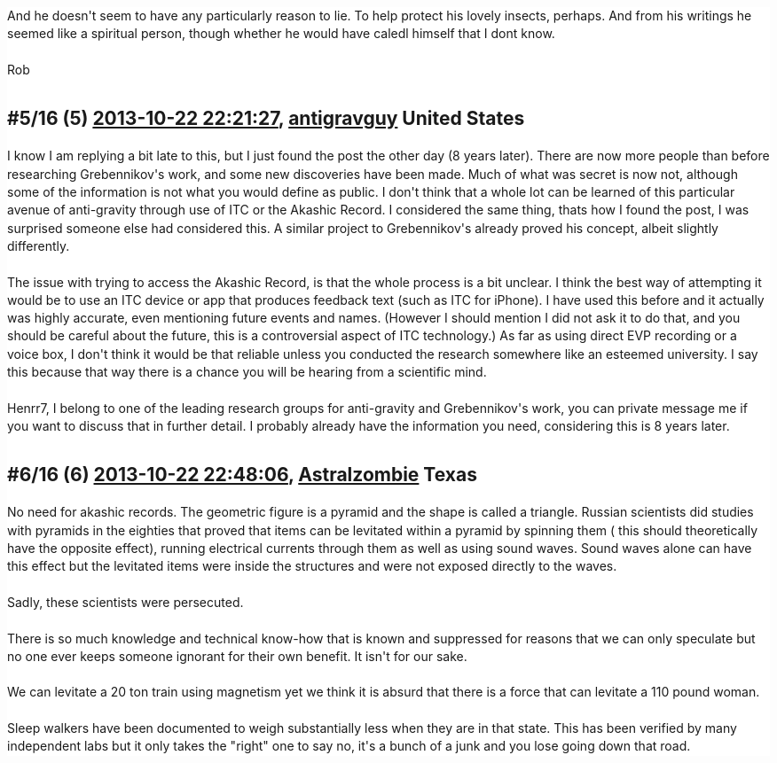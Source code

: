 And he doesn't seem to have any particularly reason to lie. To help protect his lovely insects, perhaps. And from his writings he seemed like a spiritual person, though whether he would have caledl himself that I dont know.
<br>
<br>
Rob
</section>

## \#5/16 (5) [2013-10-22 22:21:27](https://www.astralpulse.com/forums/index.php?msg=339450), [antigravguy](https://www.astralpulse.com/forums/profile/?u=183274) United States ##
<section>
I know I am replying a bit late to this, but I just found the post the other day (8 years later). There are now more people than before researching Grebennikov's work, and some new discoveries have been made. Much of what was secret is now not, although some of the information is not what you would define as public. I don't think that a whole lot can be learned of this particular avenue of anti-gravity through use of ITC or the Akashic Record. I considered the same thing, thats how I found the post, I was surprised someone else had considered this. A similar project to Grebennikov's already proved his concept, albeit slightly differently.
<br>
<br>
The issue with trying to access the Akashic Record, is that the whole process is a bit unclear. I think the best way of attempting it would be to use an ITC device or app that produces feedback text (such as ITC for iPhone). I have used this before and it actually was highly accurate, even mentioning future events and names. (However I should mention I did not ask it to do that, and you should be careful about the future, this is a controversial aspect of ITC technology.) As far as using direct EVP recording or a voice box, I don't think it would be that reliable unless you conducted the research somewhere like an esteemed university. I say this because that way there is a chance you will be hearing from a scientific mind.
<br>
<br>
Henrr7, I belong to one of the leading research groups for anti-gravity and Grebennikov's work, you can private message me if you want to discuss that in further detail. I probably already have the information you need, considering this is 8 years later.
</section>

## \#6/16 (6) [2013-10-22 22:48:06](https://www.astralpulse.com/forums/index.php?msg=339452), [Astralzombie](https://www.astralpulse.com/forums/profile/?u=111136) Texas ##
<section>
No need for akashic records. The geometric figure is a pyramid and the shape is called a triangle. Russian scientists did studies with pyramids in the eighties that proved that items can be levitated within a pyramid by spinning them ( this should theoretically have the opposite effect), running electrical currents through them as well as using sound waves. Sound waves alone can have this effect but the levitated items were inside the structures and were not exposed directly to the waves.
<br>
<br>
Sadly, these scientists were persecuted.
<br>
<br>
There is so much knowledge and technical know-how that is known and suppressed for reasons that we can only speculate but no one ever keeps someone ignorant for their own benefit. It isn't for our sake.
<br>
<br>
We can levitate a 20 ton train using magnetism yet we think it is absurd that there is a force that can levitate a 110 pound woman.
<br>
<br>
Sleep walkers have been documented to weigh substantially less when they are in that state. This has been verified by many independent labs but it only takes the "right" one to say no, it's a bunch of a junk and you lose going down that road.